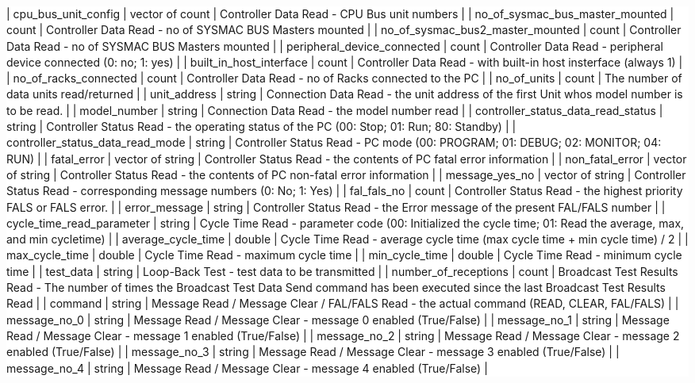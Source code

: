 | cpu_bus_unit_config                | vector of count  | Controller Data Read - CPU Bus unit numbers                                                                                                         |
| no_of_sysmac_bus_master_mounted    | count            | Controller Data Read - no of SYSMAC BUS Masters mounted                                                                                             |
| no_of_sysmac_bus2_master_mounted   | count            | Controller Data Read - no of SYSMAC BUS Masters mounted                                                                                             |
| peripheral_device_connected        | count            | Controller Data Read - peripheral device connected (0: no; 1: yes)                                                                                  |
| built_in_host_interface            | count            | Controller Data Read - with built-in host insterface (always 1)                                                                                     |
| no_of_racks_connected              | count            | Controller Data Read - no of Racks connected to the PC                                                                                              |
| no_of_units                        | count            | The number of data units read/returned                                                                                                              |
| unit_address                       | string           | Connection Data Read - the unit address of the first Unit whos model number is to be read.                                                          |
| model_number                       | string           | Connection Data Read - the model number read                                                                                                        |
| controller_status_data_read_status | string           | Controller Status Read - the operating status of the PC (00: Stop; 01: Run; 80: Standby)                                                            |
| controller_status_data_read_mode   | string           | Controller Status Read - PC mode (00: PROGRAM; 01: DEBUG; 02: MONITOR; 04: RUN)                                                                     |
| fatal_error                        | vector of string | Controller Status Read - the contents of PC fatal error information                                                                                 |
| non_fatal_error                    | vector of string | Controller Status Read - the contents of PC non-fatal error information                                                                             |
| message_yes_no                     | vector of string | Controller Status Read - corresponding message numbers (0: No; 1: Yes)                                                                              |
| fal_fals_no                        | count            | Controller Status Read - the highest priority FALS or FALS error.                                                                                   |
| error_message                      | string           | Controller Status Read - the Error message of the present FAL/FALS number                                                                           |
| cycle_time_read_parameter          | string           | Cycle Time Read - parameter code (00: Initialized the cycle time; 01: Read the average, max, and min cycletime)                                     |
| average_cycle_time                 | double           | Cycle Time Read - average cycle time (max cycle time + min cycle time) / 2                                                                          |
| max_cycle_time                     | double           | Cycle Time Read - maximum cycle time                                                                                                                |
| min_cycle_time                     | double           | Cycle Time Read - minimum cycle time                                                                                                                |
| test_data                          | string           | Loop-Back Test - test data to be transmitted                                                                                                        |
| number_of_receptions               | count            | Broadcast Test Results Read - The number of times the Broadcast Test Data Send command has been executed since the last Broadcast Test Results Read |
| command                            | string           | Message Read / Message Clear / FAL/FALS Read - the actual command (READ, CLEAR, FAL/FALS)                                                           |
| message_no_0                       | string           | Message Read / Message Clear - message 0 enabled (True/False)                                                                                       |
| message_no_1                       | string           | Message Read / Message Clear - message 1 enabled (True/False)                                                                                       |
| message_no_2                       | string           | Message Read / Message Clear - message 2 enabled (True/False)                                                                                       |
| message_no_3                       | string           | Message Read / Message Clear - message 3 enabled (True/False)                                                                                       |
| message_no_4                       | string           | Message Read / Message Clear - message 4 enabled (True/False)                                                                                       |